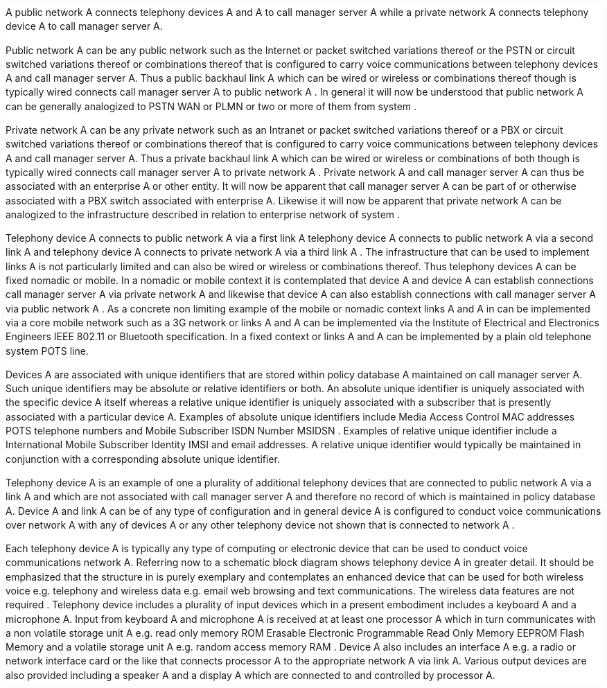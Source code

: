 A public network A connects telephony devices A and A to call manager server A while a private network A connects telephony device A to call manager server A.

Public network A can be any public network such as the Internet or packet switched variations thereof or the PSTN or circuit switched variations thereof or combinations thereof that is configured to carry voice communications between telephony devices A and call manager server A. Thus a public backhaul link A which can be wired or wireless or combinations thereof though is typically wired connects call manager server A to public network A . In general it will now be understood that public network A can be generally analogized to PSTN WAN or PLMN or two or more of them from system .

Private network A can be any private network such as an Intranet or packet switched variations thereof or a PBX or circuit switched variations thereof or combinations thereof that is configured to carry voice communications between telephony devices A and call manager server A. Thus a private backhaul link A which can be wired or wireless or combinations of both though is typically wired connects call manager server A to private network A . Private network A and call manager server A can thus be associated with an enterprise A or other entity. It will now be apparent that call manager server A can be part of or otherwise associated with a PBX switch associated with enterprise A. Likewise it will now be apparent that private network A can be analogized to the infrastructure described in relation to enterprise network of system .

Telephony device A connects to public network A via a first link A telephony device A connects to public network A via a second link A and telephony device A connects to private network A via a third link A . The infrastructure that can be used to implement links A is not particularly limited and can also be wired or wireless or combinations thereof. Thus telephony devices A can be fixed nomadic or mobile. In a nomadic or mobile context it is contemplated that device A and device A can establish connections call manager server A via private network A and likewise that device A can also establish connections with call manager server A via public network A . As a concrete non limiting example of the mobile or nomadic context links A and A in can be implemented via a core mobile network such as a 3G network or links A and A can be implemented via the Institute of Electrical and Electronics Engineers IEEE 802.11 or Bluetooth specification. In a fixed context or links A and A can be implemented by a plain old telephone system POTS line.

Devices A are associated with unique identifiers that are stored within policy database A maintained on call manager server A. Such unique identifiers may be absolute or relative identifiers or both. An absolute unique identifier is uniquely associated with the specific device A itself whereas a relative unique identifier is uniquely associated with a subscriber that is presently associated with a particular device A. Examples of absolute unique identifiers include Media Access Control MAC addresses POTS telephone numbers and Mobile Subscriber ISDN Number MSIDSN . Examples of relative unique identifier include a International Mobile Subscriber Identity IMSI and email addresses. A relative unique identifier would typically be maintained in conjunction with a corresponding absolute unique identifier.

Telephony device A is an example of one a plurality of additional telephony devices that are connected to public network A via a link A and which are not associated with call manager server A and therefore no record of which is maintained in policy database A. Device A and link A can be of any type of configuration and in general device A is configured to conduct voice communications over network A with any of devices A or any other telephony device not shown that is connected to network A .

Each telephony device A is typically any type of computing or electronic device that can be used to conduct voice communications network A. Referring now to a schematic block diagram shows telephony device A in greater detail. It should be emphasized that the structure in is purely exemplary and contemplates an enhanced device that can be used for both wireless voice e.g. telephony and wireless data e.g. email web browsing and text communications. The wireless data features are not required . Telephony device includes a plurality of input devices which in a present embodiment includes a keyboard A and a microphone A. Input from keyboard A and microphone A is received at at least one processor A which in turn communicates with a non volatile storage unit A e.g. read only memory ROM Erasable Electronic Programmable Read Only Memory EEPROM Flash Memory and a volatile storage unit A e.g. random access memory RAM . Device A also includes an interface A e.g. a radio or network interface card or the like that connects processor A to the appropriate network A via link A. Various output devices are also provided including a speaker A and a display A which are connected to and controlled by processor A.
